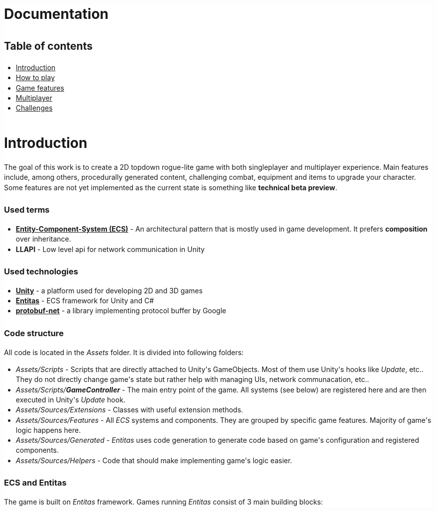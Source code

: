 # Documentation

## Table of contents

- [Introduction](#introduction)
- [How to play](#how-to-play)
- [Game features](#game-features)
- [Multiplayer](#multiplayer)
- [Challenges](#challenges)

# Introduction
The goal of this work is to create a 2D topdown rogue-lite game with both singleplayer and multiplayer experience. Main features include, among others, procedurally generated content, challenging combat, equipment and items to upgrade your character. Some features are not yet implemented as the current state is something like **technical beta preview**.


### Used terms
- [**Entity-Component-System (ECS)**](https://en.wikipedia.org/wiki/Entity%E2%80%93component%E2%80%93system) - An architectural pattern that is mostly used in game development. It prefers **composition** over inheritance.
- **LLAPI** - Low level api for network communication in Unity

### Used technologies
 - [**Unity**](https://unity3d.com/) - a platform used for developing 2D and 3D games
 - [**Entitas**](https://github.com/sschmid/Entitas-CSharp) - ECS framework for Unity and C#
 - [**protobuf-net**](https://github.com/mgravell/protobuf-net) - a library implementing protocol buffer by Google

### Code structure
All code is located in the *Assets* folder. It is divided into following folders:

- *Assets/Scripts* - Scripts that are directly attached to Unity's GameObjects. Most of them use Unity's hooks like *Update*, etc.. They do not directly change game's state but rather help with managing UIs, network communacation, etc..
- *Assets/Scripts/**GameController*** - The main entry point of the game. All systems (see below) are registered here and are then executed in Unity's *Update* hook.
- *Assets/Sources/Extensions* - Classes with useful extension methods.
- *Assets/Sources/Features* - All *ECS* systems and components. They are grouped by specific game features. Majority of game's logic happens here.
- *Assets/Sources/Generated* - *Entitas* uses code generation to generate code based on game's configuration and registered components.
- *Assets/Sources/Helpers* - Code that should make implementing game's logic easier.

### ECS and Entitas
The game is built on *Entitas* framework. Games running *Entitas* consist of 3 main building blocks:
